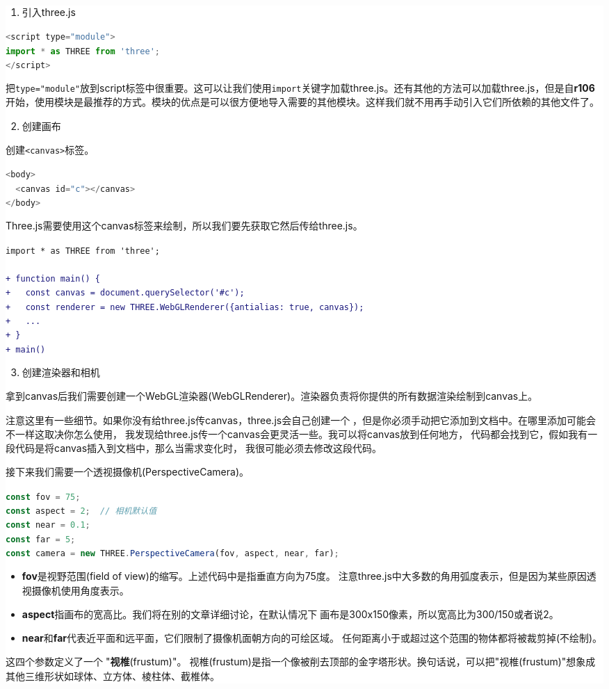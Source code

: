 1. 引入three.js

```js
<script type="module">
import * as THREE from 'three';
</script>
```

把`type="module"`放到script标签中很重要。这可以让我们使用`import`关键字加载three.js。还有其他的方法可以加载three.js，但是自**r106**开始，使用模块是最推荐的方式。模块的优点是可以很方便地导入需要的其他模块。这样我们就不用再手动引入它们所依赖的其他文件了。

2. 创建画布

创建`<canvas>`标签。

```js
<body>
  <canvas id="c"></canvas>
</body>
```

Three.js需要使用这个canvas标签来绘制，所以我们要先获取它然后传给three.js。

```diff
import * as THREE from 'three';

+ function main() {
+   const canvas = document.querySelector('#c');
+   const renderer = new THREE.WebGLRenderer({antialias: true, canvas});
+   ...
+ }
+ main()

```

3. 创建渲染器和相机

拿到canvas后我们需要创建一个WebGL渲染器(WebGLRenderer)。渲染器负责将你提供的所有数据渲染绘制到canvas上。

注意这里有一些细节。如果你没有给three.js传canvas，three.js会自己创建一个 ，但是你必须手动把它添加到文档中。在哪里添加可能会不一样这取决你怎么使用， 我发现给three.js传一个canvas会更灵活一些。我可以将canvas放到任何地方， 代码都会找到它，假如我有一段代码是将canvas插入到文档中，那么当需求变化时， 我很可能必须去修改这段代码。

接下来我们需要一个透视摄像机(PerspectiveCamera)。

```js
const fov = 75;
const aspect = 2;  // 相机默认值
const near = 0.1;
const far = 5;
const camera = new THREE.PerspectiveCamera(fov, aspect, near, far);
```

- **fov**是视野范围(field of view)的缩写。上述代码中是指垂直方向为75度。 注意three.js中大多数的角用弧度表示，但是因为某些原因透视摄像机使用角度表示。

- **aspect**指画布的宽高比。我们将在别的文章详细讨论，在默认情况下 画布是300x150像素，所以宽高比为300/150或者说2。

- **near**和**far**代表近平面和远平面，它们限制了摄像机面朝方向的可绘区域。 任何距离小于或超过这个范围的物体都将被裁剪掉(不绘制)。

这四个参数定义了一个 "**视椎**(frustum)"。 视椎(frustum)是指一个像被削去顶部的金字塔形状。换句话说，可以把"视椎(frustum)"想象成其他三维形状如球体、立方体、棱柱体、截椎体。
